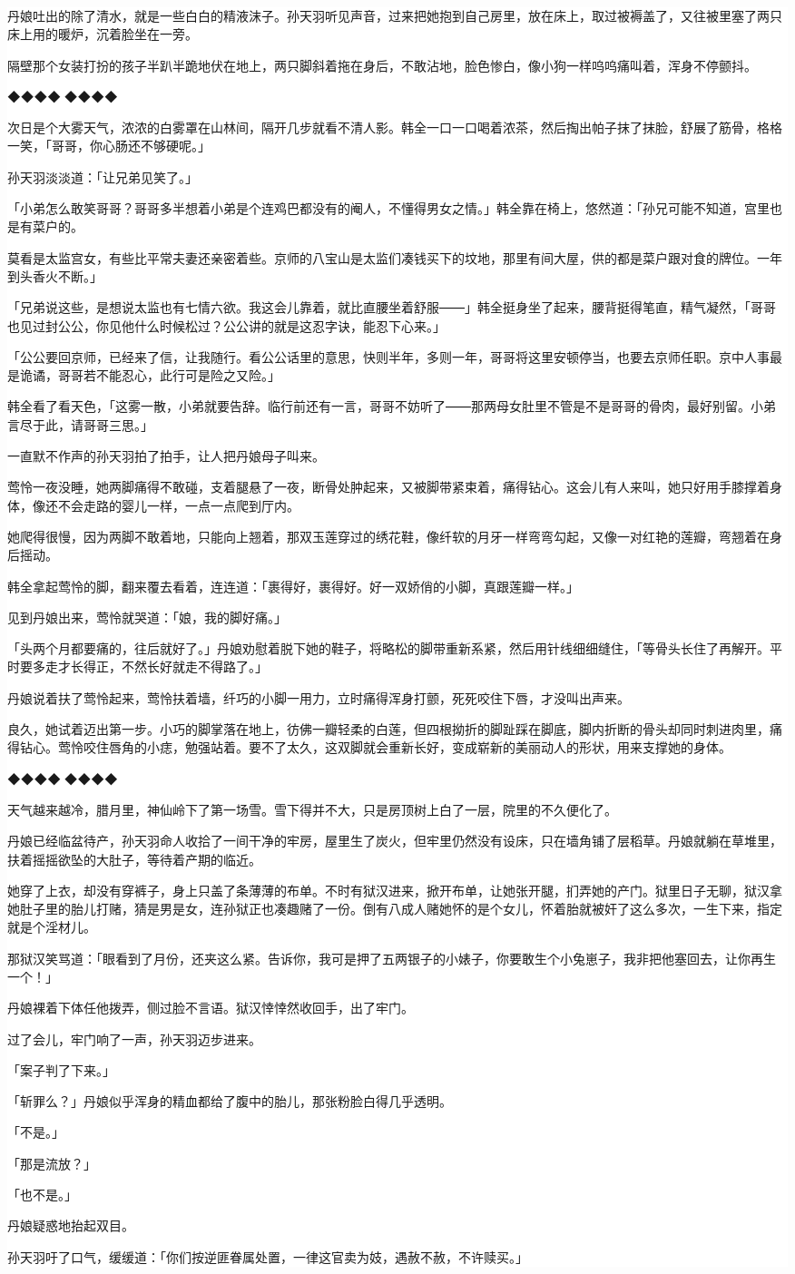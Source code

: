 丹娘吐出的除了清水，就是一些白白的精液沫子。孙天羽听见声音，过来把她抱到自己房里，放在床上，取过被褥盖了，又往被里塞了两只床上用的暖炉，沉着脸坐在一旁。

隔壁那个女装打扮的孩子半趴半跪地伏在地上，两只脚斜着拖在身后，不敢沾地，脸色惨白，像小狗一样呜呜痛叫着，浑身不停颤抖。

◆◆◆◆ ◆◆◆◆

次日是个大雾天气，浓浓的白雾罩在山林间，隔开几步就看不清人影。韩全一口一口喝着浓茶，然后掏出帕子抹了抹脸，舒展了筋骨，格格一笑，「哥哥，你心肠还不够硬呢。」

孙天羽淡淡道：「让兄弟见笑了。」

「小弟怎么敢笑哥哥？哥哥多半想着小弟是个连鸡巴都没有的阉人，不懂得男女之情。」韩全靠在椅上，悠然道：「孙兄可能不知道，宫里也是有菜户的。

莫看是太监宫女，有些比平常夫妻还亲密着些。京师的八宝山是太监们凑钱买下的坟地，那里有间大屋，供的都是菜户跟对食的牌位。一年到头香火不断。」

「兄弟说这些，是想说太监也有七情六欲。我这会儿靠着，就比直腰坐着舒服——」韩全挺身坐了起来，腰背挺得笔直，精气凝然，「哥哥也见过封公公，你见他什么时候松过？公公讲的就是这忍字诀，能忍下心来。」

「公公要回京师，已经来了信，让我随行。看公公话里的意思，快则半年，多则一年，哥哥将这里安顿停当，也要去京师任职。京中人事最是诡谲，哥哥若不能忍心，此行可是险之又险。」

韩全看了看天色，「这雾一散，小弟就要告辞。临行前还有一言，哥哥不妨听了——那两母女肚里不管是不是哥哥的骨肉，最好别留。小弟言尽于此，请哥哥三思。」

一直默不作声的孙天羽拍了拍手，让人把丹娘母子叫来。

莺怜一夜没睡，她两脚痛得不敢碰，支着腿悬了一夜，断骨处肿起来，又被脚带紧束着，痛得钻心。这会儿有人来叫，她只好用手膝撑着身体，像还不会走路的婴儿一样，一点一点爬到厅内。

她爬得很慢，因为两脚不敢着地，只能向上翘着，那双玉莲穿过的绣花鞋，像纤软的月牙一样弯弯勾起，又像一对红艳的莲瓣，弯翘着在身后摇动。

韩全拿起莺怜的脚，翻来覆去看着，连连道：「裹得好，裹得好。好一双娇俏的小脚，真跟莲瓣一样。」

见到丹娘出来，莺怜就哭道：「娘，我的脚好痛。」

「头两个月都要痛的，往后就好了。」丹娘劝慰着脱下她的鞋子，将略松的脚带重新系紧，然后用针线细细缝住，「等骨头长住了再解开。平时要多走才长得正，不然长好就走不得路了。」

丹娘说着扶了莺怜起来，莺怜扶着墙，纤巧的小脚一用力，立时痛得浑身打颤，死死咬住下唇，才没叫出声来。

良久，她试着迈出第一步。小巧的脚掌落在地上，彷佛一瓣轻柔的白莲，但四根拗折的脚趾踩在脚底，脚内折断的骨头却同时刺进肉里，痛得钻心。莺怜咬住唇角的小痣，勉强站着。要不了太久，这双脚就会重新长好，变成崭新的美丽动人的形状，用来支撑她的身体。

◆◆◆◆ ◆◆◆◆

天气越来越冷，腊月里，神仙岭下了第一场雪。雪下得并不大，只是房顶树上白了一层，院里的不久便化了。

丹娘已经临盆待产，孙天羽命人收拾了一间干净的牢房，屋里生了炭火，但牢里仍然没有设床，只在墙角铺了层稻草。丹娘就躺在草堆里，扶着摇摇欲坠的大肚子，等待着产期的临近。

她穿了上衣，却没有穿裤子，身上只盖了条薄薄的布单。不时有狱汉进来，掀开布单，让她张开腿，扪弄她的产门。狱里日子无聊，狱汉拿她肚子里的胎儿打赌，猜是男是女，连孙狱正也凑趣赌了一份。倒有八成人赌她怀的是个女儿，怀着胎就被奸了这么多次，一生下来，指定就是个淫材儿。

那狱汉笑骂道：「眼看到了月份，还夹这么紧。告诉你，我可是押了五两银子的小婊子，你要敢生个小兔崽子，我非把他塞回去，让你再生一个！」

丹娘裸着下体任他拨弄，侧过脸不言语。狱汉悻悻然收回手，出了牢门。

过了会儿，牢门响了一声，孙天羽迈步进来。

「案子判了下来。」

「斩罪么？」丹娘似乎浑身的精血都给了腹中的胎儿，那张粉脸白得几乎透明。

「不是。」

「那是流放？」

「也不是。」

丹娘疑惑地抬起双目。

孙天羽吁了口气，缓缓道：「你们按逆匪眷属处置，一律这官卖为妓，遇赦不赦，不许赎买。」
